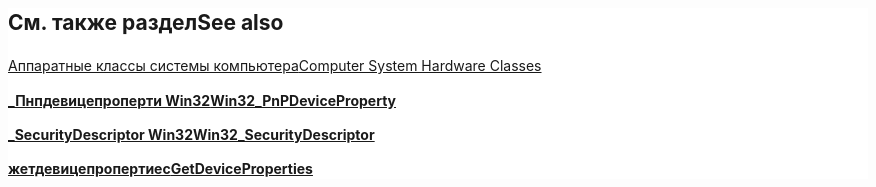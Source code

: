 

## <a name="see-also"></a><span data-ttu-id="f85d1-204">См. также раздел</span><span class="sxs-lookup"><span data-stu-id="f85d1-204">See also</span></span>

<dl> <dt>

[<span data-ttu-id="f85d1-205">Аппаратные классы системы компьютера</span><span class="sxs-lookup"><span data-stu-id="f85d1-205">Computer System Hardware Classes</span></span>](computer-system-hardware-classes.md)
</dt> <dt>

[<span data-ttu-id="f85d1-206">**\_Пнпдевицепроперти Win32**</span><span class="sxs-lookup"><span data-stu-id="f85d1-206">**Win32\_PnPDeviceProperty**</span></span>](win32-pnpdeviceproperty.md)
</dt> <dt>

[<span data-ttu-id="f85d1-207">**\_SecurityDescriptor Win32**</span><span class="sxs-lookup"><span data-stu-id="f85d1-207">**Win32\_SecurityDescriptor**</span></span>](/previous-versions/windows/desktop/secrcw32prov/win32-securitydescriptor)
</dt> <dt>

[<span data-ttu-id="f85d1-208">**жетдевицепропертиес**</span><span class="sxs-lookup"><span data-stu-id="f85d1-208">**GetDeviceProperties**</span></span>](getdeviceproperties-win32-pnpentity.md)
</dt> </dl>

 

 
